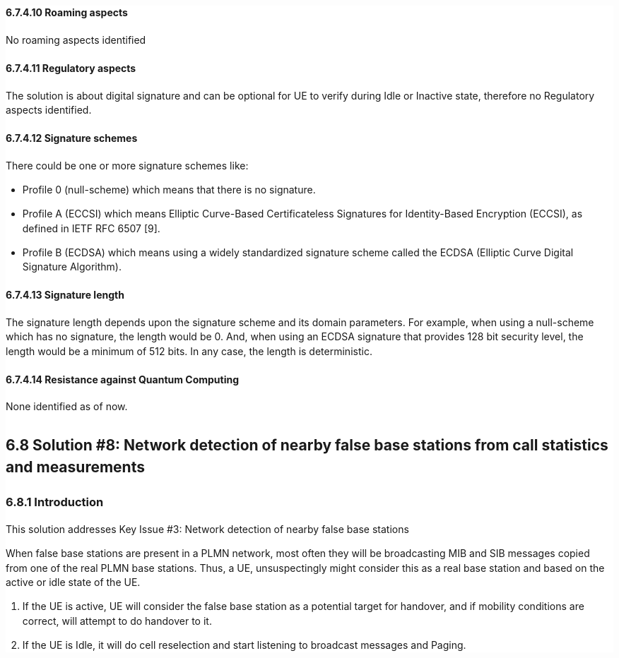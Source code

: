 #### 6.7.4.10 Roaming aspects

No roaming aspects identified

#### 6.7.4.11 Regulatory aspects 

The solution is about digital signature and can be optional for UE to
verify during Idle or Inactive state, therefore no Regulatory aspects
identified.

#### 6.7.4.12 Signature schemes

There could be one or more signature schemes like:

-   Profile 0 (null-scheme) which means that there is no signature.

-   Profile A (ECCSI) which means Elliptic Curve-Based Certificateless
    Signatures for Identity-Based Encryption (ECCSI), as defined in IETF
    RFC 6507 \[9\].

-   Profile B (ECDSA) which means using a widely standardized signature
    scheme called the ECDSA (Elliptic Curve Digital Signature
    Algorithm).

#### 6.7.4.13 Signature length

The signature length depends upon the signature scheme and its domain
parameters. For example, when using a null-scheme which has no
signature, the length would be 0. And, when using an ECDSA signature
that provides 128 bit security level, the length would be a minimum of
512 bits. In any case, the length is deterministic.

#### 6.7.4.14 Resistance against Quantum Computing

None identified as of now.

6.8 Solution \#8: Network detection of nearby false base stations from call statistics and measurements
-------------------------------------------------------------------------------------------------------

### 6.8.1 Introduction

This solution addresses Key Issue \#3: Network detection of nearby false
base stations

When false base stations are present in a PLMN network, most often they
will be broadcasting MIB and SIB messages copied from one of the real
PLMN base stations. Thus, a UE, unsuspectingly might consider this as a
real base station and based on the active or idle state of the UE.

1)  If the UE is active, UE will consider the false base station as a
    potential target for handover, and if mobility conditions are
    correct, will attempt to do handover to it.

2)  If the UE is Idle, it will do cell reselection and start listening
    to broadcast messages and Paging.
